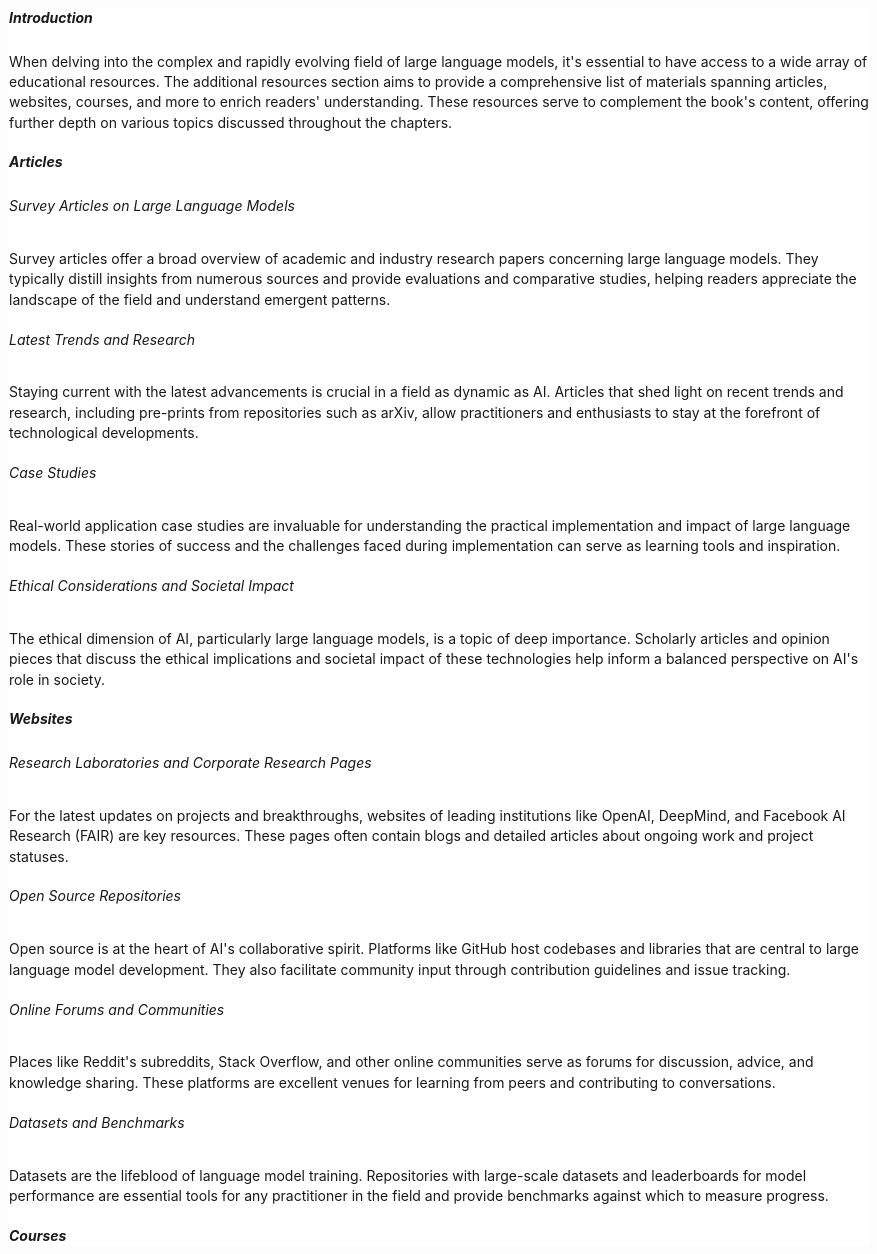 ##### Introduction

When delving into the complex and rapidly evolving field of large language models, it's essential to have access to a wide array of educational resources. The additional resources section aims to provide a comprehensive list of materials spanning articles, websites, courses, and more to enrich readers' understanding. These resources serve to complement the book's content, offering further depth on various topics discussed throughout the chapters.

##### Articles

###### Survey Articles on Large Language Models
Survey articles offer a broad overview of academic and industry research papers concerning large language models. They typically distill insights from numerous sources and provide evaluations and comparative studies, helping readers appreciate the landscape of the field and understand emergent patterns.

###### Latest Trends and Research
Staying current with the latest advancements is crucial in a field as dynamic as AI. Articles that shed light on recent trends and research, including pre-prints from repositories such as arXiv, allow practitioners and enthusiasts to stay at the forefront of technological developments.

###### Case Studies
Real-world application case studies are invaluable for understanding the practical implementation and impact of large language models. These stories of success and the challenges faced during implementation can serve as learning tools and inspiration.

###### Ethical Considerations and Societal Impact
The ethical dimension of AI, particularly large language models, is a topic of deep importance. Scholarly articles and opinion pieces that discuss the ethical implications and societal impact of these technologies help inform a balanced perspective on AI's role in society.

##### Websites

###### Research Laboratories and Corporate Research Pages
For the latest updates on projects and breakthroughs, websites of leading institutions like OpenAI, DeepMind, and Facebook AI Research (FAIR) are key resources. These pages often contain blogs and detailed articles about ongoing work and project statuses.

###### Open Source Repositories
Open source is at the heart of AI's collaborative spirit. Platforms like GitHub host codebases and libraries that are central to large language model development. They also facilitate community input through contribution guidelines and issue tracking.

###### Online Forums and Communities
Places like Reddit's subreddits, Stack Overflow, and other online communities serve as forums for discussion, advice, and knowledge sharing. These platforms are excellent venues for learning from peers and contributing to conversations.

###### Datasets and Benchmarks
Datasets are the lifeblood of language model training. Repositories with large-scale datasets and leaderboards for model performance are essential tools for any practitioner in the field and provide benchmarks against which to measure progress.

##### Courses
